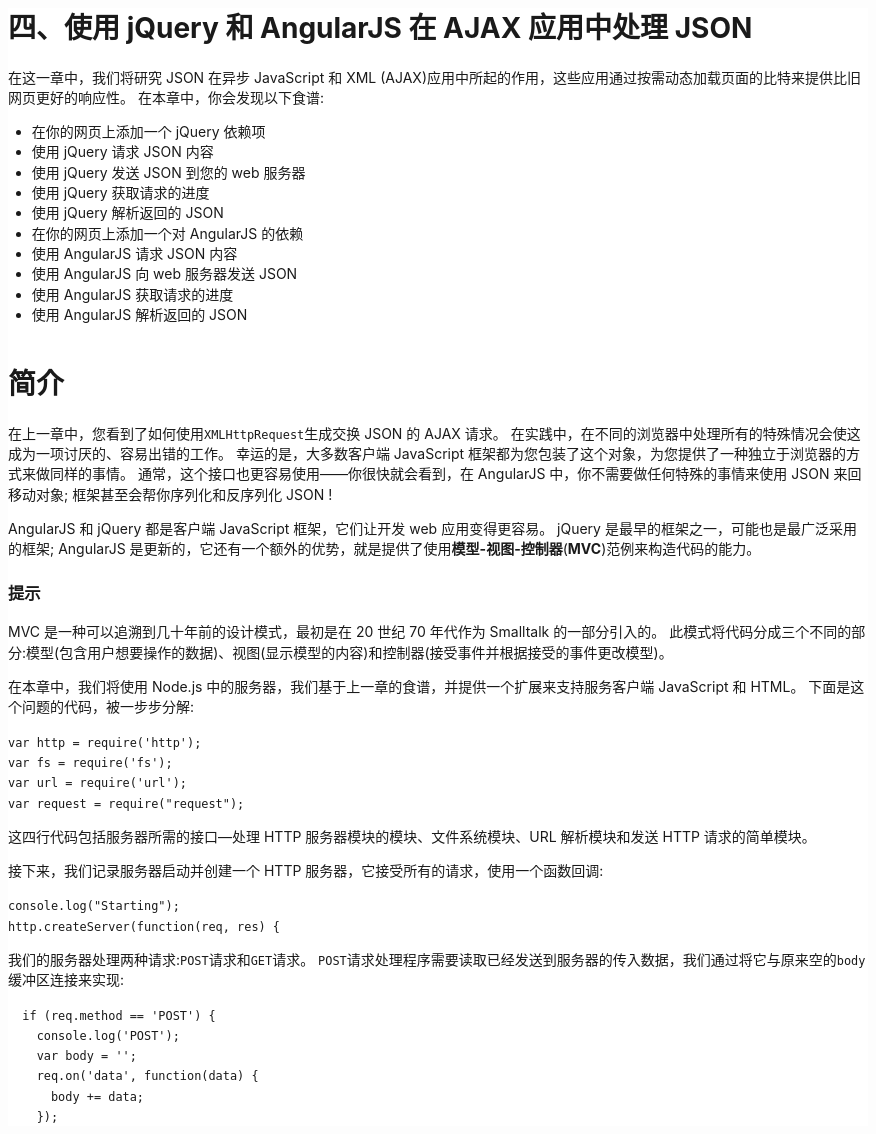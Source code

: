 # 四、使用 jQuery 和 AngularJS 在 AJAX 应用中处理 JSON

在这一章中，我们将研究 JSON 在异步 JavaScript 和 XML (AJAX)应用中所起的作用，这些应用通过按需动态加载页面的比特来提供比旧网页更好的响应性。 在本章中，你会发现以下食谱:

*   在你的网页上添加一个 jQuery 依赖项
*   使用 jQuery 请求 JSON 内容
*   使用 jQuery 发送 JSON 到您的 web 服务器
*   使用 jQuery 获取请求的进度
*   使用 jQuery 解析返回的 JSON
*   在你的网页上添加一个对 AngularJS 的依赖
*   使用 AngularJS 请求 JSON 内容
*   使用 AngularJS 向 web 服务器发送 JSON
*   使用 AngularJS 获取请求的进度
*   使用 AngularJS 解析返回的 JSON

# 简介

在上一章中，您看到了如何使用`XMLHttpRequest`生成交换 JSON 的 AJAX 请求。 在实践中，在不同的浏览器中处理所有的特殊情况会使这成为一项讨厌的、容易出错的工作。 幸运的是，大多数客户端 JavaScript 框架都为您包装了这个对象，为您提供了一种独立于浏览器的方式来做同样的事情。 通常，这个接口也更容易使用——你很快就会看到，在 AngularJS 中，你不需要做任何特殊的事情来使用 JSON 来回移动对象; 框架甚至会帮你序列化和反序列化 JSON !

AngularJS 和 jQuery 都是客户端 JavaScript 框架，它们让开发 web 应用变得更容易。 jQuery 是最早的框架之一，可能也是最广泛采用的框架; AngularJS 是更新的，它还有一个额外的优势，就是提供了使用**模型-视图-控制器**(**MVC**)范例来构造代码的能力。

### 提示

MVC 是一种可以追溯到几十年前的设计模式，最初是在 20 世纪 70 年代作为 Smalltalk 的一部分引入的。 此模式将代码分成三个不同的部分:模型(包含用户想要操作的数据)、视图(显示模型的内容)和控制器(接受事件并根据接受的事件更改模型)。

在本章中，我们将使用 Node.js 中的服务器，我们基于上一章的食谱，并提供一个扩展来支持服务客户端 JavaScript 和 HTML。 下面是这个问题的代码，被一步步分解:

```
var http = require('http');
var fs = require('fs');
var url = require('url');
var request = require("request");
```

这四行代码包括服务器所需的接口—处理 HTTP 服务器模块的模块、文件系统模块、URL 解析模块和发送 HTTP 请求的简单模块。

接下来，我们记录服务器启动并创建一个 HTTP 服务器，它接受所有的请求，使用一个函数回调:

```
console.log("Starting");
http.createServer(function(req, res) {
```

我们的服务器处理两种请求:`POST`请求和`GET`请求。 `POST`请求处理程序需要读取已经发送到服务器的传入数据，我们通过将它与原来空的`body`缓冲区连接来实现:

```
  if (req.method == 'POST') {
    console.log('POST');
    var body = '';
    req.on('data', function(data) {
      body += data;
    });
```
